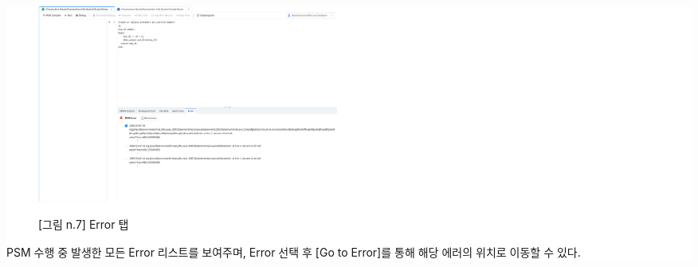 <figure><img src="../../../../.gitbook/assets/image (117).png" alt="" width="375"><figcaption><p>[그림 n.7] Error 탭</p></figcaption></figure>

PSM 수행 중 발생한 모든 Error 리스트를 보여주며, Error 선택 후 \[Go to Error]를 통해 해당 에러의 위치로 이동할 수 있다.

